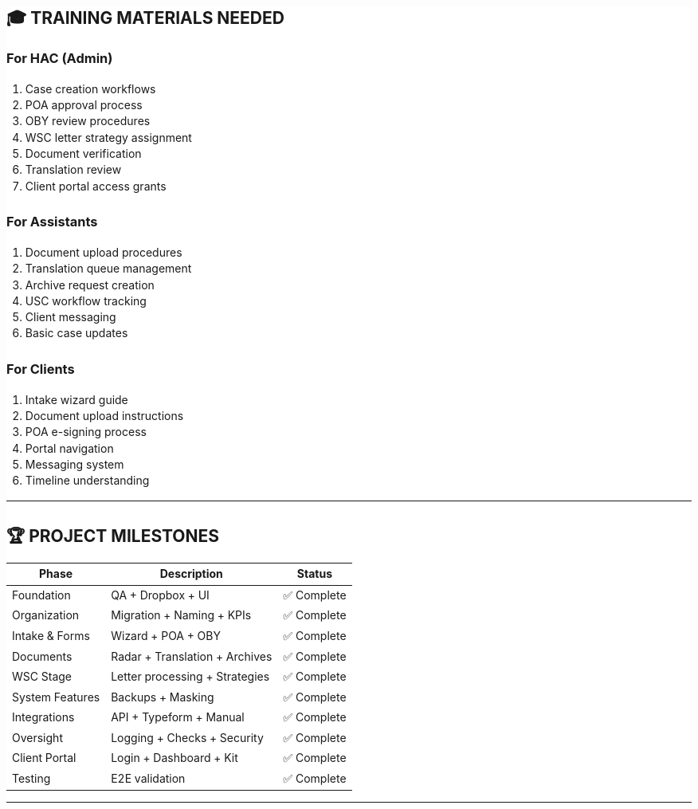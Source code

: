 
## 🎓 TRAINING MATERIALS NEEDED

### **For HAC (Admin)**
1. Case creation workflows
2. POA approval process
3. OBY review procedures
4. WSC letter strategy assignment
5. Document verification
6. Translation review
7. Client portal access grants

### **For Assistants**
1. Document upload procedures
2. Translation queue management
3. Archive request creation
4. USC workflow tracking
5. Client messaging
6. Basic case updates

### **For Clients**
1. Intake wizard guide
2. Document upload instructions
3. POA e-signing process
4. Portal navigation
5. Messaging system
6. Timeline understanding

---

## 🏆 PROJECT MILESTONES

| Phase | Description | Status |
|-------|-------------|--------|
| Foundation | QA + Dropbox + UI | ✅ Complete |
| Organization | Migration + Naming + KPIs | ✅ Complete |
| Intake & Forms | Wizard + POA + OBY | ✅ Complete |
| Documents | Radar + Translation + Archives | ✅ Complete |
| WSC Stage | Letter processing + Strategies | ✅ Complete |
| System Features | Backups + Masking | ✅ Complete |
| Integrations | API + Typeform + Manual | ✅ Complete |
| Oversight | Logging + Checks + Security | ✅ Complete |
| Client Portal | Login + Dashboard + Kit | ✅ Complete |
| Testing | E2E validation | ✅ Complete |

---